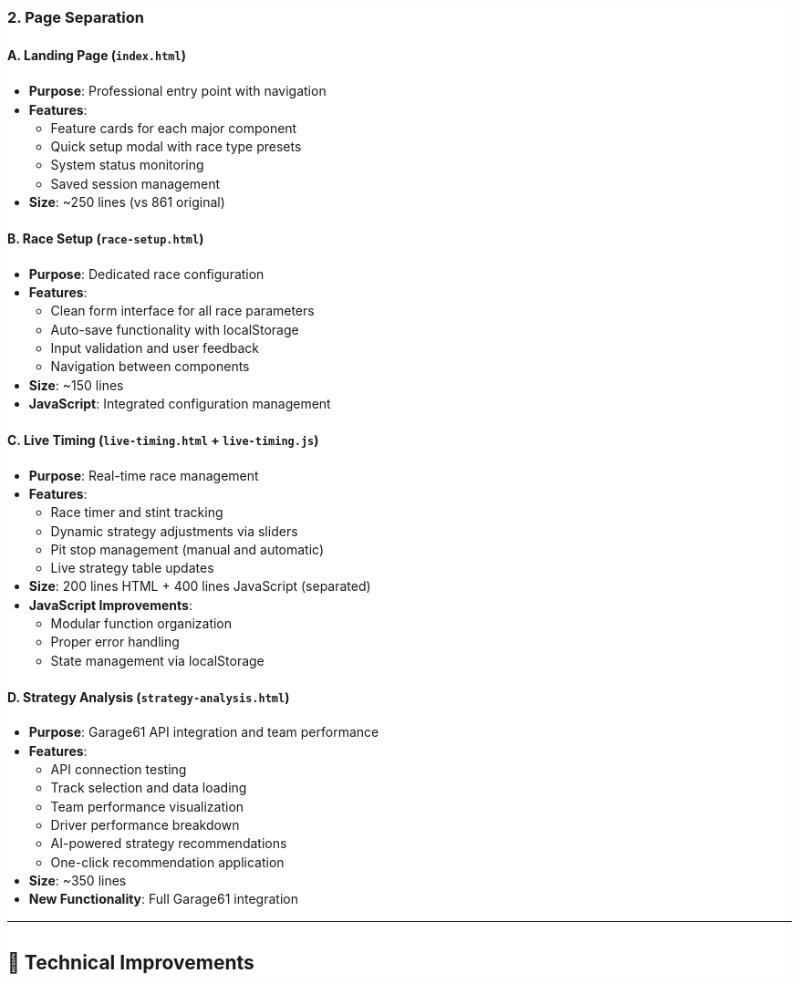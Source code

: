 ### 2. **Page Separation**

#### **A. Landing Page (`index.html`)**
- **Purpose**: Professional entry point with navigation
- **Features**:
  - Feature cards for each major component
  - Quick setup modal with race type presets
  - System status monitoring
  - Saved session management
- **Size**: ~250 lines (vs 861 original)

#### **B. Race Setup (`race-setup.html`)**
- **Purpose**: Dedicated race configuration
- **Features**:
  - Clean form interface for all race parameters
  - Auto-save functionality with localStorage
  - Input validation and user feedback
  - Navigation between components
- **Size**: ~150 lines
- **JavaScript**: Integrated configuration management

#### **C. Live Timing (`live-timing.html` + `live-timing.js`)**
- **Purpose**: Real-time race management
- **Features**:
  - Race timer and stint tracking
  - Dynamic strategy adjustments via sliders
  - Pit stop management (manual and automatic)
  - Live strategy table updates
- **Size**: 200 lines HTML + 400 lines JavaScript (separated)
- **JavaScript Improvements**:
  - Modular function organization
  - Proper error handling
  - State management via localStorage

#### **D. Strategy Analysis (`strategy-analysis.html`)**
- **Purpose**: Garage61 API integration and team performance
- **Features**:
  - API connection testing
  - Track selection and data loading
  - Team performance visualization
  - Driver performance breakdown
  - AI-powered strategy recommendations
  - One-click recommendation application
- **Size**: ~350 lines
- **New Functionality**: Full Garage61 integration

---

## 🔧 Technical Improvements
